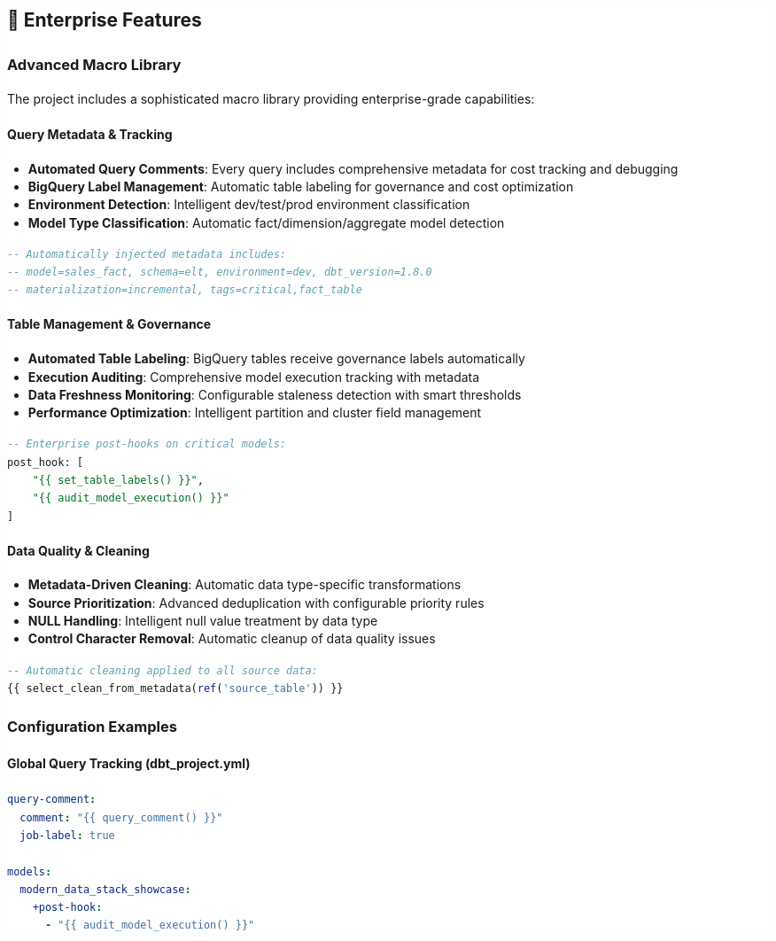 ## 🎯 Enterprise Features

### Advanced Macro Library

The project includes a sophisticated macro library providing enterprise-grade capabilities:

#### **Query Metadata & Tracking**
- **Automated Query Comments**: Every query includes comprehensive metadata for cost tracking and debugging
- **BigQuery Label Management**: Automatic table labeling for governance and cost optimization
- **Environment Detection**: Intelligent dev/test/prod environment classification
- **Model Type Classification**: Automatic fact/dimension/aggregate model detection

```sql
-- Automatically injected metadata includes:
-- model=sales_fact, schema=elt, environment=dev, dbt_version=1.8.0
-- materialization=incremental, tags=critical,fact_table
```

#### **Table Management & Governance**
- **Automated Table Labeling**: BigQuery tables receive governance labels automatically
- **Execution Auditing**: Comprehensive model execution tracking with metadata
- **Data Freshness Monitoring**: Configurable staleness detection with smart thresholds
- **Performance Optimization**: Intelligent partition and cluster field management

```sql
-- Enterprise post-hooks on critical models:
post_hook: [
    "{{ set_table_labels() }}",
    "{{ audit_model_execution() }}"
]
```

#### **Data Quality & Cleaning**
- **Metadata-Driven Cleaning**: Automatic data type-specific transformations
- **Source Prioritization**: Advanced deduplication with configurable priority rules
- **NULL Handling**: Intelligent null value treatment by data type
- **Control Character Removal**: Automatic cleanup of data quality issues

```sql
-- Automatic cleaning applied to all source data:
{{ select_clean_from_metadata(ref('source_table')) }}
```

### Configuration Examples

#### **Global Query Tracking** (dbt_project.yml)
```yaml
query-comment:
  comment: "{{ query_comment() }}"
  job-label: true

models:
  modern_data_stack_showcase:
    +post-hook:
      - "{{ audit_model_execution() }}"
```
